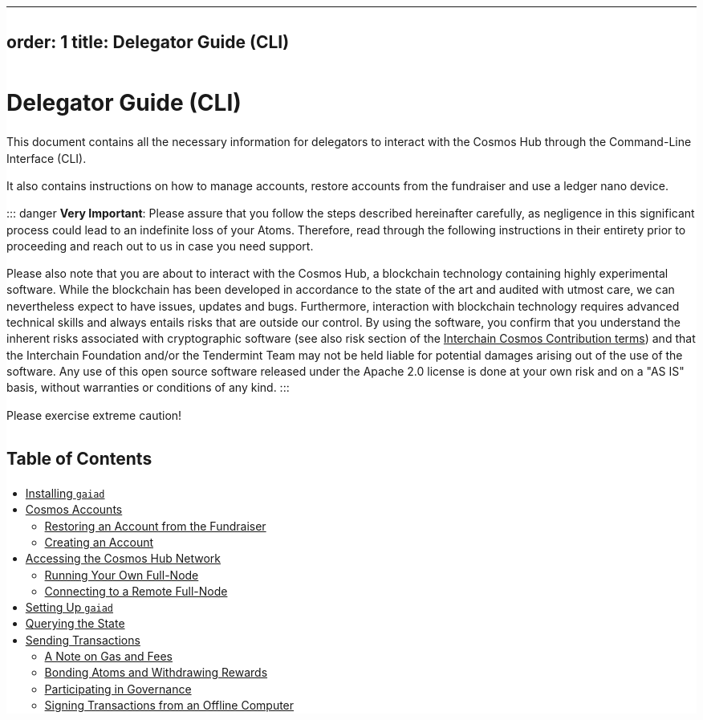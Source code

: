 ***

order: 1
title: Delegator Guide (CLI)
----------------------------

# Delegator Guide (CLI)

This document contains all the necessary information for delegators to interact
with the Cosmos Hub through the Command-Line Interface (CLI).

It also contains instructions on how to manage accounts, restore accounts from
the fundraiser and use a ledger nano device.

::: danger **Very Important**: Please assure that you follow the steps described
hereinafter carefully, as negligence in this significant process could lead to
an indefinite loss of your Atoms. Therefore, read through the following
instructions in their entirety prior to proceeding and reach out to us in case
you need support.

Please also note that you are about to interact with the Cosmos Hub, a
blockchain technology containing highly experimental software. While the
blockchain has been developed in accordance to the state of the art and audited
with utmost care, we can nevertheless expect to have issues, updates and bugs.
Furthermore, interaction with blockchain technology requires advanced technical
skills and always entails risks that are outside our control. By using the
software, you confirm that you understand the inherent risks associated with
cryptographic software (see also risk section of the
[Interchain Cosmos Contribution terms](https://github.com/cosmos/cosmos/blob/master/fundraiser/Interchain%20Cosmos%20Contribution%20Terms%20-%20FINAL.pdf))
and that the Interchain Foundation and/or the Tendermint Team may not be held
liable for potential damages arising out of the use of the software. Any use of
this open source software released under the Apache 2.0 license is done at your
own risk and on a "AS IS" basis, without warranties or conditions of any kind.
:::

Please exercise extreme caution!

## Table of Contents

*   [Installing `gaiad`](#installing-gaiad)
*   [Cosmos Accounts](#cosmos-accounts)
    *   [Restoring an Account from the Fundraiser](#restoring-an-account-from-the-fundraiser)
    *   [Creating an Account](#creating-an-account)
*   [Accessing the Cosmos Hub Network](#accessing-the-cosmos-hub-network)
    *   [Running Your Own Full-Node](#running-your-own-full-node)
    *   [Connecting to a Remote Full-Node](#connecting-to-a-remote-full-node)
*   [Setting Up `gaiad`](#setting-up-gaiad)
*   [Querying the State](#querying-the-state)
*   [Sending Transactions](#sending-transactions)
    *   [A Note on Gas and Fees](#a-note-on-gas-and-fees)
    *   [Bonding Atoms and Withdrawing Rewards](#bonding-atoms-and-withdrawing-rewards)
    *   [Participating in Governance](#participating-in-governance)
    *   [Signing Transactions from an Offline Computer](#signing-transactions-from-an-offline-computer)
